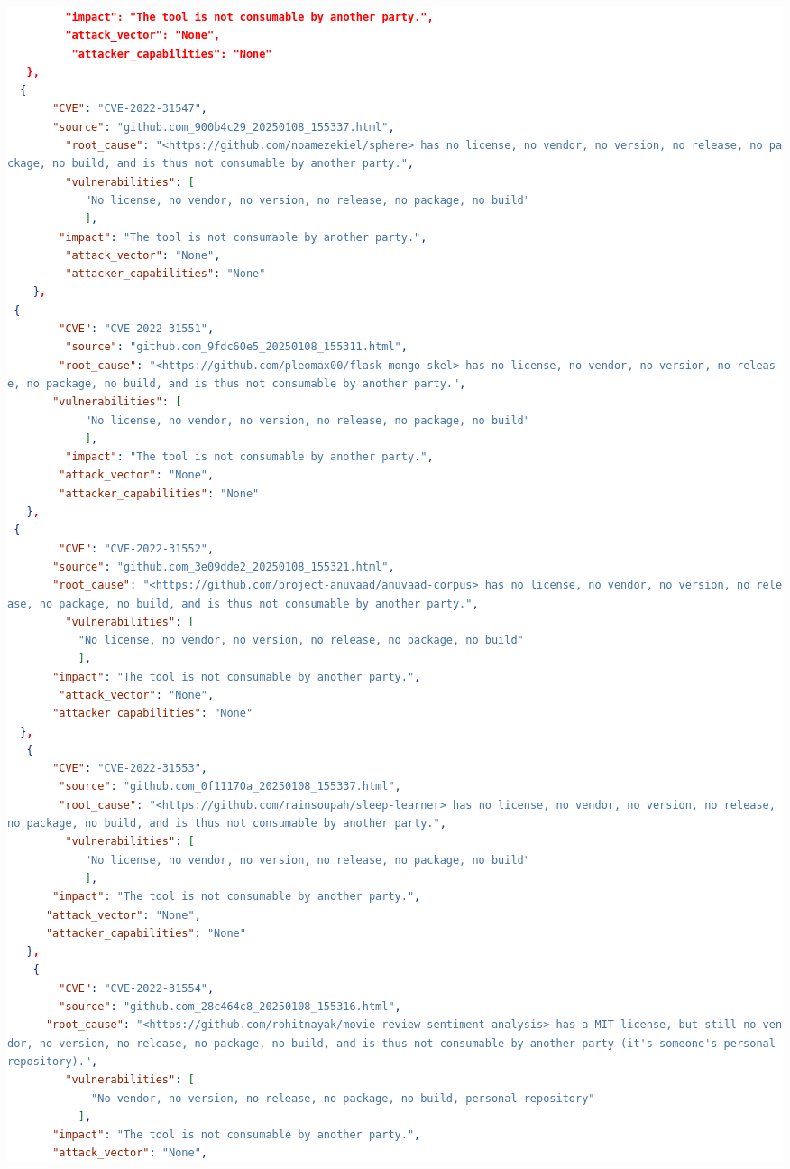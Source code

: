 ```json
         "impact": "The tool is not consumable by another party.",
         "attack_vector": "None",
          "attacker_capabilities": "None"
   },
  {
       "CVE": "CVE-2022-31547",
       "source": "github.com_900b4c29_20250108_155337.html",
         "root_cause": "<https://github.com/noamezekiel/sphere> has no license, no vendor, no version, no release, no package, no build, and is thus not consumable by another party.",
         "vulnerabilities": [
            "No license, no vendor, no version, no release, no package, no build"
            ],
        "impact": "The tool is not consumable by another party.",
         "attack_vector": "None",
         "attacker_capabilities": "None"
    },
 {
        "CVE": "CVE-2022-31551",
         "source": "github.com_9fdc60e5_20250108_155311.html",
        "root_cause": "<https://github.com/pleomax00/flask-mongo-skel> has no license, no vendor, no version, no release, no package, no build, and is thus not consumable by another party.",
       "vulnerabilities": [
            "No license, no vendor, no version, no release, no package, no build"
            ],
         "impact": "The tool is not consumable by another party.",
        "attack_vector": "None",
        "attacker_capabilities": "None"
   },
 {
        "CVE": "CVE-2022-31552",
       "source": "github.com_3e09dde2_20250108_155321.html",
       "root_cause": "<https://github.com/project-anuvaad/anuvaad-corpus> has no license, no vendor, no version, no release, no package, no build, and is thus not consumable by another party.",
         "vulnerabilities": [
           "No license, no vendor, no version, no release, no package, no build"
           ],
       "impact": "The tool is not consumable by another party.",
        "attack_vector": "None",
       "attacker_capabilities": "None"
  },
   {
       "CVE": "CVE-2022-31553",
        "source": "github.com_0f11170a_20250108_155337.html",
        "root_cause": "<https://github.com/rainsoupah/sleep-learner> has no license, no vendor, no version, no release, no package, no build, and is thus not consumable by another party.",
         "vulnerabilities": [
            "No license, no vendor, no version, no release, no package, no build"
            ],
       "impact": "The tool is not consumable by another party.",
      "attack_vector": "None",
      "attacker_capabilities": "None"
   },
    {
        "CVE": "CVE-2022-31554",
        "source": "github.com_28c464c8_20250108_155316.html",
      "root_cause": "<https://github.com/rohitnayak/movie-review-sentiment-analysis> has a MIT license, but still no vendor, no version, no release, no package, no build, and is thus not consumable by another party (it's someone's personal repository).",
         "vulnerabilities": [
             "No vendor, no version, no release, no package, no build, personal repository"
           ],
       "impact": "The tool is not consumable by another party.",
       "attack_vector": "None",
```